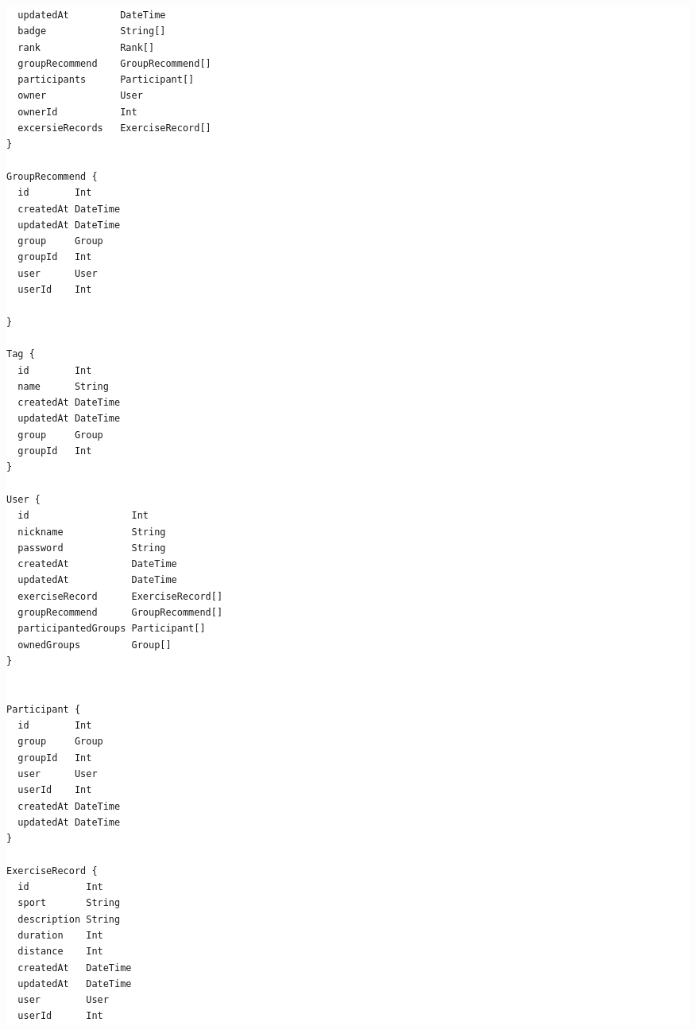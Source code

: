 ```mermaid
  updatedAt         DateTime
  badge             String[]        
  rank              Rank[]
  groupRecommend    GroupRecommend[]
  participants      Participant[]
  owner             User            
  ownerId           Int
  excersieRecords   ExerciseRecord[]
}

GroupRecommend {
  id        Int      
  createdAt DateTime 
  updatedAt DateTime
  group     Group    
  groupId   Int
  user      User     
  userId    Int

}

Tag {
  id        Int     
  name      String
  createdAt DateTime 
  updatedAt DateTime 
  group     Group   
  groupId   Int
}

User {
  id                  Int            
  nickname            String           
  password            String
  createdAt           DateTime        
  updatedAt           DateTime         
  exerciseRecord      ExerciseRecord[]
  groupRecommend      GroupRecommend[]
  participantedGroups Participant[]
  ownedGroups         Group[]
}


Participant {
  id        Int      
  group     Group    
  groupId   Int
  user      User     
  userId    Int
  createdAt DateTime 
  updatedAt DateTime 
}

ExerciseRecord {
  id          Int      
  sport       String
  description String
  duration    Int
  distance    Int
  createdAt   DateTime 
  updatedAt   DateTime 
  user        User    
  userId      Int
```